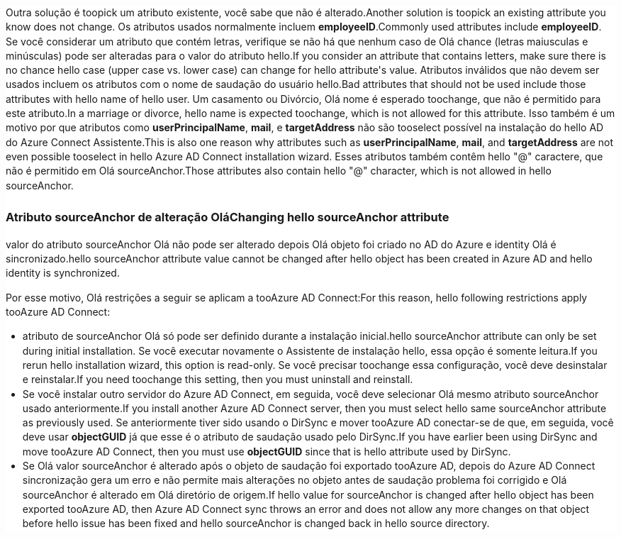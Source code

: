 <span data-ttu-id="c4bc1-144">Outra solução é toopick um atributo existente, você sabe que não é alterado.</span><span class="sxs-lookup"><span data-stu-id="c4bc1-144">Another solution is toopick an existing attribute you know does not change.</span></span> <span data-ttu-id="c4bc1-145">Os atributos usados normalmente incluem **employeeID**.</span><span class="sxs-lookup"><span data-stu-id="c4bc1-145">Commonly used attributes include **employeeID**.</span></span> <span data-ttu-id="c4bc1-146">Se você considerar um atributo que contém letras, verifique se não há que nenhum caso de Olá chance (letras maiusculas e minúsculas) pode ser alteradas para o valor do atributo hello.</span><span class="sxs-lookup"><span data-stu-id="c4bc1-146">If you consider an attribute that contains letters, make sure there is no chance hello case (upper case vs. lower case) can change for hello attribute's value.</span></span> <span data-ttu-id="c4bc1-147">Atributos inválidos que não devem ser usados incluem os atributos com o nome de saudação do usuário hello.</span><span class="sxs-lookup"><span data-stu-id="c4bc1-147">Bad attributes that should not be used include those attributes with hello name of hello user.</span></span> <span data-ttu-id="c4bc1-148">Um casamento ou Divórcio, Olá nome é esperado toochange, que não é permitido para este atributo.</span><span class="sxs-lookup"><span data-stu-id="c4bc1-148">In a marriage or divorce, hello name is expected toochange, which is not allowed for this attribute.</span></span> <span data-ttu-id="c4bc1-149">Isso também é um motivo por que atributos como **userPrincipalName**, **mail**, e **targetAddress** não são tooselect possível na instalação do hello AD do Azure Connect Assistente.</span><span class="sxs-lookup"><span data-stu-id="c4bc1-149">This is also one reason why attributes such as **userPrincipalName**, **mail**, and **targetAddress** are not even possible tooselect in hello Azure AD Connect installation wizard.</span></span> <span data-ttu-id="c4bc1-150">Esses atributos também contêm hello "@" caractere, que não é permitido em Olá sourceAnchor.</span><span class="sxs-lookup"><span data-stu-id="c4bc1-150">Those attributes also contain hello "@" character, which is not allowed in hello sourceAnchor.</span></span>

### <a name="changing-hello-sourceanchor-attribute"></a><span data-ttu-id="c4bc1-151">Atributo sourceAnchor de alteração Olá</span><span class="sxs-lookup"><span data-stu-id="c4bc1-151">Changing hello sourceAnchor attribute</span></span>
<span data-ttu-id="c4bc1-152">valor do atributo sourceAnchor Olá não pode ser alterado depois Olá objeto foi criado no AD do Azure e identity Olá é sincronizado.</span><span class="sxs-lookup"><span data-stu-id="c4bc1-152">hello sourceAnchor attribute value cannot be changed after hello object has been created in Azure AD and hello identity is synchronized.</span></span>

<span data-ttu-id="c4bc1-153">Por esse motivo, Olá restrições a seguir se aplicam a tooAzure AD Connect:</span><span class="sxs-lookup"><span data-stu-id="c4bc1-153">For this reason, hello following restrictions apply tooAzure AD Connect:</span></span>

* <span data-ttu-id="c4bc1-154">atributo de sourceAnchor Olá só pode ser definido durante a instalação inicial.</span><span class="sxs-lookup"><span data-stu-id="c4bc1-154">hello sourceAnchor attribute can only be set during initial installation.</span></span> <span data-ttu-id="c4bc1-155">Se você executar novamente o Assistente de instalação hello, essa opção é somente leitura.</span><span class="sxs-lookup"><span data-stu-id="c4bc1-155">If you rerun hello installation wizard, this option is read-only.</span></span> <span data-ttu-id="c4bc1-156">Se você precisar toochange essa configuração, você deve desinstalar e reinstalar.</span><span class="sxs-lookup"><span data-stu-id="c4bc1-156">If you need toochange this setting, then you must uninstall and reinstall.</span></span>
* <span data-ttu-id="c4bc1-157">Se você instalar outro servidor do Azure AD Connect, em seguida, você deve selecionar Olá mesmo atributo sourceAnchor usado anteriormente.</span><span class="sxs-lookup"><span data-stu-id="c4bc1-157">If you install another Azure AD Connect server, then you must select hello same sourceAnchor attribute as previously used.</span></span> <span data-ttu-id="c4bc1-158">Se anteriormente tiver sido usando o DirSync e mover tooAzure AD conectar-se de que, em seguida, você deve usar **objectGUID** já que esse é o atributo de saudação usado pelo DirSync.</span><span class="sxs-lookup"><span data-stu-id="c4bc1-158">If you have earlier been using DirSync and move tooAzure AD Connect, then you must use **objectGUID** since that is hello attribute used by DirSync.</span></span>
* <span data-ttu-id="c4bc1-159">Se Olá valor sourceAnchor é alterado após o objeto de saudação foi exportado tooAzure AD, depois do Azure AD Connect sincronização gera um erro e não permite mais alterações no objeto antes de saudação problema foi corrigido e Olá sourceAnchor é alterado em Olá diretório de origem.</span><span class="sxs-lookup"><span data-stu-id="c4bc1-159">If hello value for sourceAnchor is changed after hello object has been exported tooAzure AD, then Azure AD Connect sync throws an error and does not allow any more changes on that object before hello issue has been fixed and hello sourceAnchor is changed back in hello source directory.</span></span>
